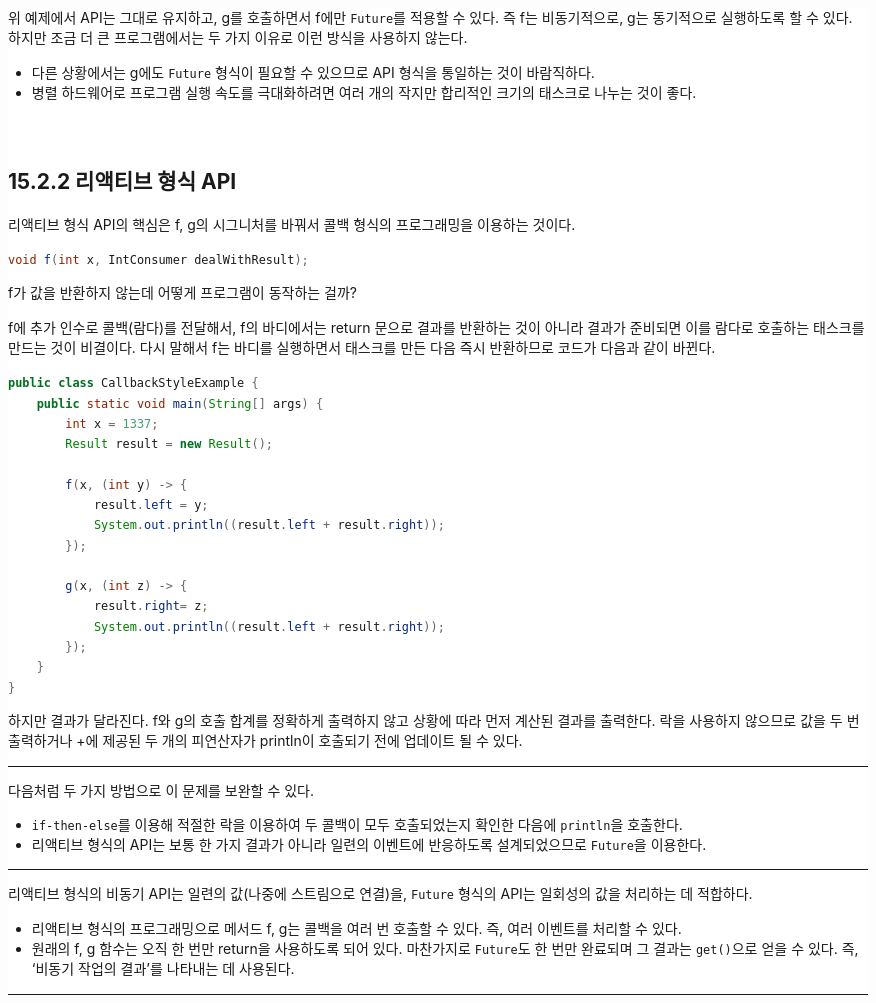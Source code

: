 
위 예제에서 API는 그대로 유지하고, g를 호출하면서 f에만 `Future`를 적용할 수 있다. 즉 f는 비동기적으로, g는 동기적으로 실행하도록 할 수 있다. 하지만 조금 더 큰 프로그램에서는 두 가지 이유로 이런 방식을 사용하지 않는다.

- 다른 상황에서는 g에도 `Future` 형식이 필요할 수 있으므로 API 형식을 통일하는 것이 바람직하다.
- 병렬 하드웨어로 프로그램 실행 속도를 극대화하려면 여러 개의 작지만 합리적인 크기의 태스크로 나누는 것이 좋다.

<br>

## 15.2.2 리액티브 형식 API

리액티브 형식 API의 핵심은 f, g의 시그니처를 바꿔서 콜백 형식의 프로그래밍을 이용하는 것이다.

```java
void f(int x, IntConsumer dealWithResult);
```

f가 값을 반환하지 않는데 어떻게 프로그램이 동작하는 걸까?

f에 추가 인수로 콜백(람다)를 전달해서, f의 바디에서는 return 문으로 결과를 반환하는 것이 아니라 결과가 준비되면 이를 람다로 호출하는 태스크를 만드는 것이 비결이다. 다시 말해서 f는 바디를 실행하면서 태스크를 만든 다음 즉시 반환하므로 코드가 다음과 같이 바뀐다.

```java
public class CallbackStyleExample {
    public static void main(String[] args) {
        int x = 1337;
        Result result = new Result();

        f(x, (int y) -> {
            result.left = y;
            System.out.println((result.left + result.right));
        });

        g(x, (int z) -> {
            result.right= z;
            System.out.println((result.left + result.right));
        });
    }
}
```

하지만 결과가 달라진다. f와 g의 호출 합계를 정확하게 출력하지 않고 상황에 따라 먼저 계산된 결과를 출력한다. 락을 사용하지 않으므로 값을 두 번 출력하거나 +에 제공된 두 개의 피연산자가 println이 호출되기 전에 업데이트 될 수 있다. 

---

다음처럼 두 가지 방법으로 이 문제를 보완할 수 있다.

- `if-then-else`를 이용해 적절한 락을 이용하여 두 콜백이 모두 호출되었는지 확인한 다음에 `println`을 호출한다.
- 리액티브 형식의 API는 보통 한 가지 결과가 아니라 일련의 이벤트에 반응하도록 설계되었으므로 `Future`을 이용한다.

---

리액티브 형식의 비동기 API는 일련의 값(나중에 스트림으로 연결)을, `Future` 형식의 API는 일회성의 값을 처리하는 데 적합하다.

- 리액티브 형식의 프로그래밍으로 메서드 f, g는 콜백을 여러 번 호출할 수 있다. 즉, 여러 이벤트를 처리할 수 있다.
- 원래의 f, g 함수는 오직 한 번만 return을 사용하도록 되어 있다. 마찬가지로 `Future`도 한 번만 완료되며 그 결과는 `get()`으로 얻을 수 있다. 즉, ‘비동기 작업의 결과’를 나타내는 데 사용된다.

---